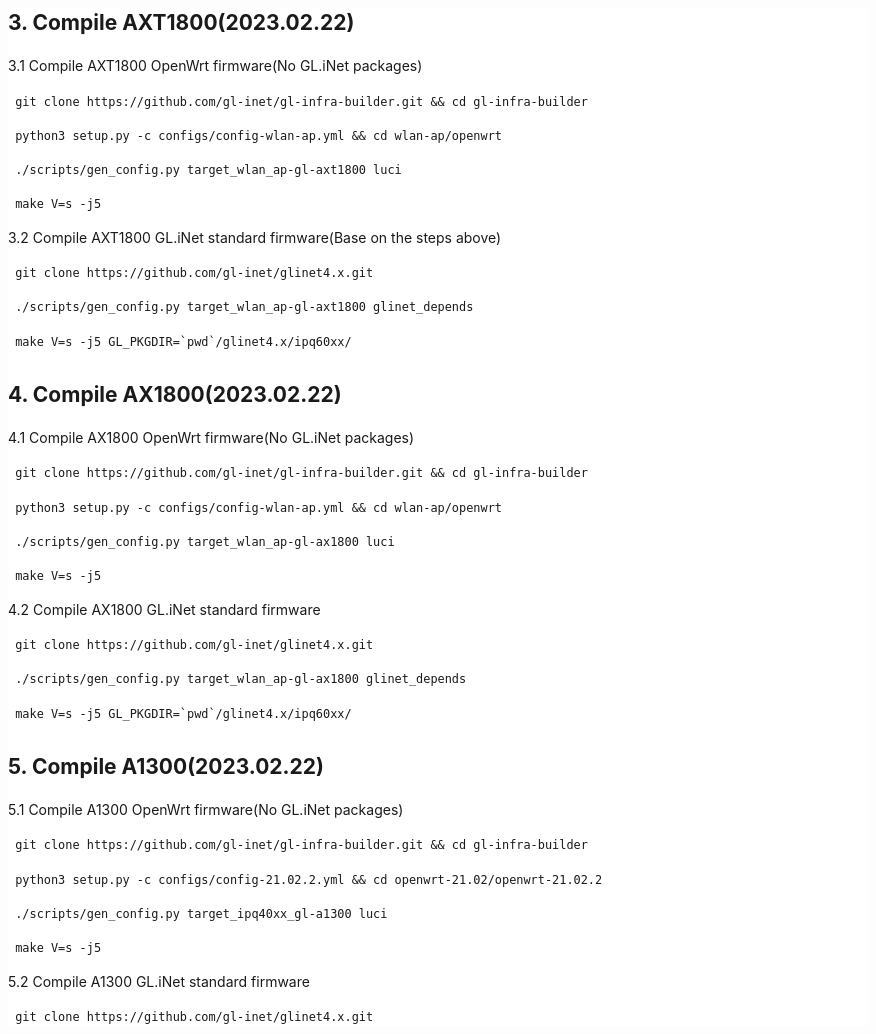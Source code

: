 ## 3. Compile AXT1800(2023.02.22)

3.1 Compile AXT1800 OpenWrt firmware(No GL.iNet packages)
```
 git clone https://github.com/gl-inet/gl-infra-builder.git && cd gl-infra-builder
```
```
 python3 setup.py -c configs/config-wlan-ap.yml && cd wlan-ap/openwrt
```
```
 ./scripts/gen_config.py target_wlan_ap-gl-axt1800 luci
```
```
 make V=s -j5
```
3.2 Compile AXT1800 GL.iNet standard firmware(Base on the steps above)
```
 git clone https://github.com/gl-inet/glinet4.x.git
```
```
 ./scripts/gen_config.py target_wlan_ap-gl-axt1800 glinet_depends
```
```
 make V=s -j5 GL_PKGDIR=`pwd`/glinet4.x/ipq60xx/
```
## 4. Compile AX1800(2023.02.22)

4.1 Compile AX1800 OpenWrt firmware(No GL.iNet packages)
```
 git clone https://github.com/gl-inet/gl-infra-builder.git && cd gl-infra-builder
```
```
 python3 setup.py -c configs/config-wlan-ap.yml && cd wlan-ap/openwrt
```
```
 ./scripts/gen_config.py target_wlan_ap-gl-ax1800 luci
```
```
 make V=s -j5
```
4.2 Compile AX1800 GL.iNet standard firmware
```
 git clone https://github.com/gl-inet/glinet4.x.git
```
```
 ./scripts/gen_config.py target_wlan_ap-gl-ax1800 glinet_depends
```
```
 make V=s -j5 GL_PKGDIR=`pwd`/glinet4.x/ipq60xx/
```
## 5. Compile A1300(2023.02.22)

5.1 Compile A1300 OpenWrt firmware(No GL.iNet packages)
```
 git clone https://github.com/gl-inet/gl-infra-builder.git && cd gl-infra-builder
```
```
 python3 setup.py -c configs/config-21.02.2.yml && cd openwrt-21.02/openwrt-21.02.2
```
```
 ./scripts/gen_config.py target_ipq40xx_gl-a1300 luci
```
```
 make V=s -j5
```
5.2 Compile A1300 GL.iNet standard firmware
```
 git clone https://github.com/gl-inet/glinet4.x.git
```